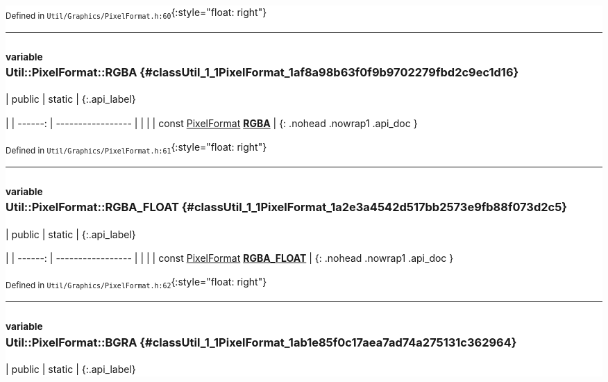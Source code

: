 



<sub>Defined in `Util/Graphics/PixelFormat.h:60`</sub>{:style="float: right"}

-------------------------------------------------------------------

### <small>variable</small><br/> Util::PixelFormat::RGBA {#classUtil_1_1PixelFormat_1af8a98b63f0f9b9702279fbd2c9ec1d16}

| public | static |
{:.api_label}

|
| ------: | ----------------- |
|  |
| const [PixelFormat](classUtil_1_1PixelFormat) **[RGBA](#classUtil_1_1PixelFormat_1af8a98b63f0f9b9702279fbd2c9ec1d16)**  |
{: .nohead .nowrap1 .api_doc }





<sub>Defined in `Util/Graphics/PixelFormat.h:61`</sub>{:style="float: right"}

-------------------------------------------------------------------

### <small>variable</small><br/> Util::PixelFormat::RGBA_FLOAT {#classUtil_1_1PixelFormat_1a2e3a4542d517bb2573e9fb88f073d2c5}

| public | static |
{:.api_label}

|
| ------: | ----------------- |
|  |
| const [PixelFormat](classUtil_1_1PixelFormat) **[RGBA_FLOAT](#classUtil_1_1PixelFormat_1a2e3a4542d517bb2573e9fb88f073d2c5)**  |
{: .nohead .nowrap1 .api_doc }





<sub>Defined in `Util/Graphics/PixelFormat.h:62`</sub>{:style="float: right"}

-------------------------------------------------------------------

### <small>variable</small><br/> Util::PixelFormat::BGRA {#classUtil_1_1PixelFormat_1ab1e85f0c17aea7ad74a275131c362964}

| public | static |
{:.api_label}
